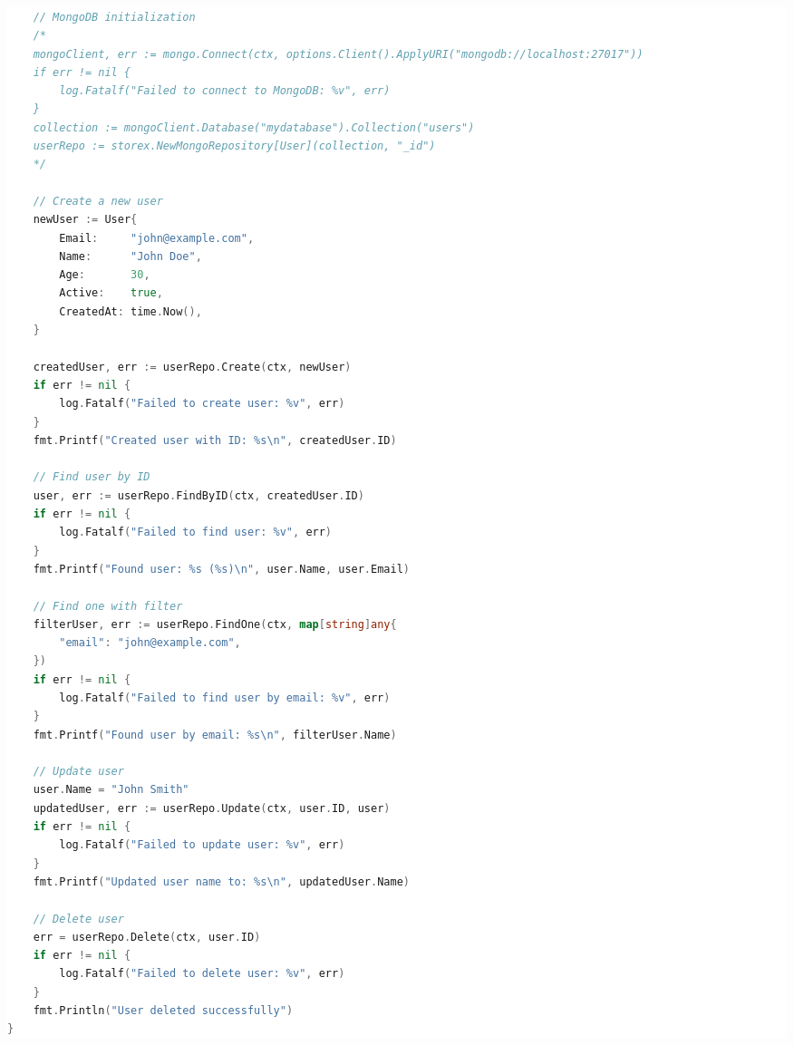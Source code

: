 ```go
	// MongoDB initialization
	/*
	mongoClient, err := mongo.Connect(ctx, options.Client().ApplyURI("mongodb://localhost:27017"))
	if err != nil {
		log.Fatalf("Failed to connect to MongoDB: %v", err)
	}
	collection := mongoClient.Database("mydatabase").Collection("users")
	userRepo := storex.NewMongoRepository[User](collection, "_id")
	*/

	// Create a new user
	newUser := User{
		Email:     "john@example.com",
		Name:      "John Doe",
		Age:       30,
		Active:    true,
		CreatedAt: time.Now(),
	}

	createdUser, err := userRepo.Create(ctx, newUser)
	if err != nil {
		log.Fatalf("Failed to create user: %v", err)
	}
	fmt.Printf("Created user with ID: %s\n", createdUser.ID)

	// Find user by ID
	user, err := userRepo.FindByID(ctx, createdUser.ID)
	if err != nil {
		log.Fatalf("Failed to find user: %v", err)
	}
	fmt.Printf("Found user: %s (%s)\n", user.Name, user.Email)

	// Find one with filter
	filterUser, err := userRepo.FindOne(ctx, map[string]any{
		"email": "john@example.com",
	})
	if err != nil {
		log.Fatalf("Failed to find user by email: %v", err)
	}
	fmt.Printf("Found user by email: %s\n", filterUser.Name)

	// Update user
	user.Name = "John Smith"
	updatedUser, err := userRepo.Update(ctx, user.ID, user)
	if err != nil {
		log.Fatalf("Failed to update user: %v", err)
	}
	fmt.Printf("Updated user name to: %s\n", updatedUser.Name)

	// Delete user
	err = userRepo.Delete(ctx, user.ID)
	if err != nil {
		log.Fatalf("Failed to delete user: %v", err)
	}
	fmt.Println("User deleted successfully")
}
```
